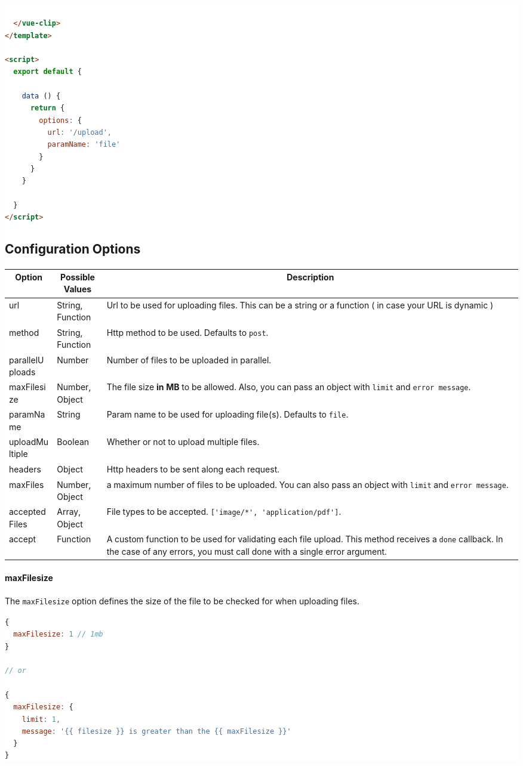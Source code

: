 ```html

  </vue-clip>
</template>

<script>
  export default {

    data () {
      return {
        options: {
          url: '/upload',
          paramName: 'file'
        }
      }
    }

  }
</script>
```

## Configuration Options

| Option | Possible Values | Description |
|--------|-----------------|-------------|
| url | String, Function | Url to be used for uploading files. This can be a string or a function ( in case your URL is dynamic ) |
| method | String, Function | Http method to be used. Defaults to `post`.
| parallelUploads | Number | Number of files to be uploaded in parallel.
| maxFilesize | Number, Object | The file size **in MB** to be allowed. Also, you can pass an object with `limit` and `error message`.|
| paramName | String | Param name to be used for uploading file(s). Defaults to `file`.|
| uploadMultiple | Boolean | Whether or not to upload multiple files.|
| headers | Object | Http headers to be sent along each request.|
| maxFiles | Number, Object | a maximum number of files to be uploaded. You can also pass an object with `limit` and `error message`.|
| acceptedFiles | Array, Object | File types to be accepted. `['image/*', 'application/pdf']`.
| accept | Function | A custom function to be used for validating each file upload. This method receives a `done` callback. In the case of any errors, you must call done with a single error argument.

#### maxFilesize
The `maxFilesize` option defines the size of the file to be checked for when uploading files.

```js
{
  maxFilesize: 1 // 1mb
}

// or

{
  maxFilesize: {
    limit: 1,
    message: '{{ filesize }} is greater than the {{ maxFilesize }}'
  }
}
```
